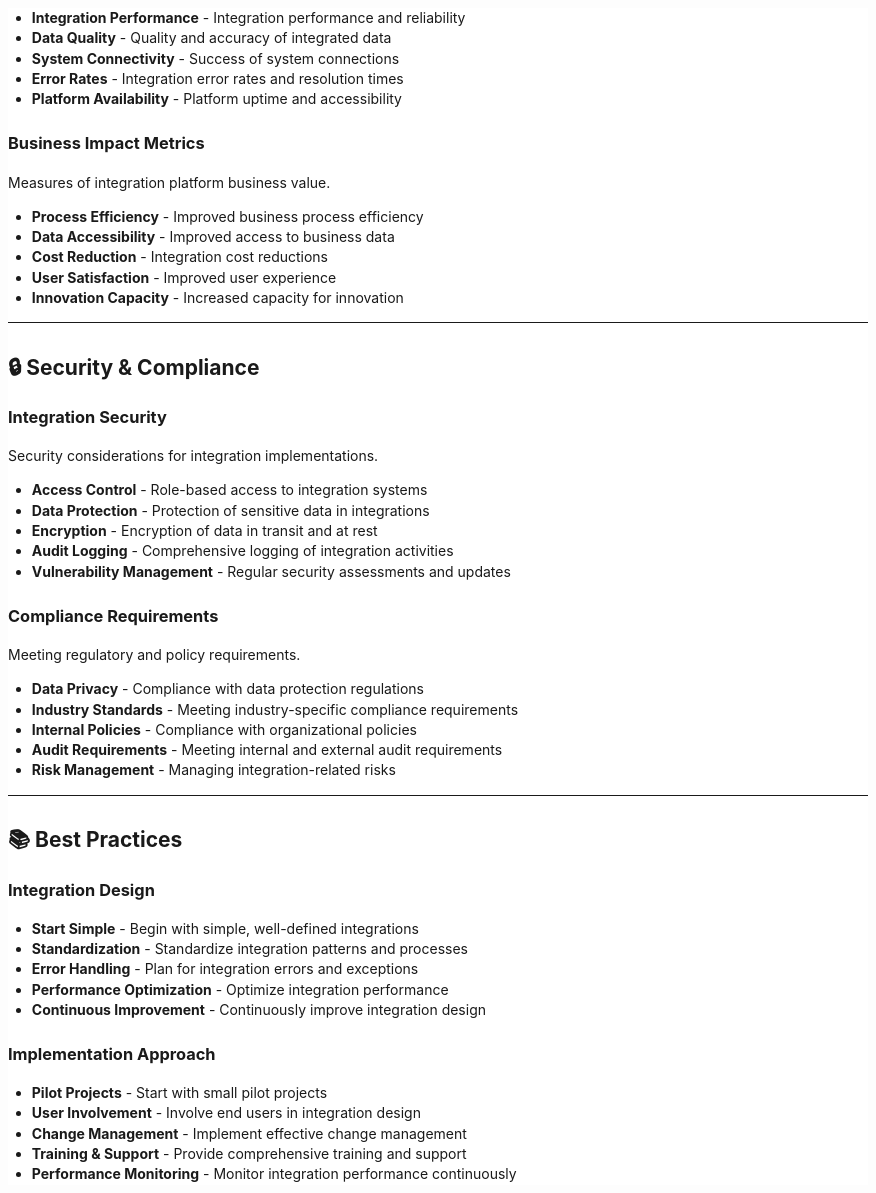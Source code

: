 - **Integration Performance** - Integration performance and reliability
- **Data Quality** - Quality and accuracy of integrated data
- **System Connectivity** - Success of system connections
- **Error Rates** - Integration error rates and resolution times
- **Platform Availability** - Platform uptime and accessibility

### **Business Impact Metrics**
Measures of integration platform business value.

- **Process Efficiency** - Improved business process efficiency
- **Data Accessibility** - Improved access to business data
- **Cost Reduction** - Integration cost reductions
- **User Satisfaction** - Improved user experience
- **Innovation Capacity** - Increased capacity for innovation

---

## 🔒 **Security & Compliance**

### **Integration Security**
Security considerations for integration implementations.

- **Access Control** - Role-based access to integration systems
- **Data Protection** - Protection of sensitive data in integrations
- **Encryption** - Encryption of data in transit and at rest
- **Audit Logging** - Comprehensive logging of integration activities
- **Vulnerability Management** - Regular security assessments and updates

### **Compliance Requirements**
Meeting regulatory and policy requirements.

- **Data Privacy** - Compliance with data protection regulations
- **Industry Standards** - Meeting industry-specific compliance requirements
- **Internal Policies** - Compliance with organizational policies
- **Audit Requirements** - Meeting internal and external audit requirements
- **Risk Management** - Managing integration-related risks

---

## 📚 **Best Practices**

### **Integration Design**
- **Start Simple** - Begin with simple, well-defined integrations
- **Standardization** - Standardize integration patterns and processes
- **Error Handling** - Plan for integration errors and exceptions
- **Performance Optimization** - Optimize integration performance
- **Continuous Improvement** - Continuously improve integration design

### **Implementation Approach**
- **Pilot Projects** - Start with small pilot projects
- **User Involvement** - Involve end users in integration design
- **Change Management** - Implement effective change management
- **Training & Support** - Provide comprehensive training and support
- **Performance Monitoring** - Monitor integration performance continuously
